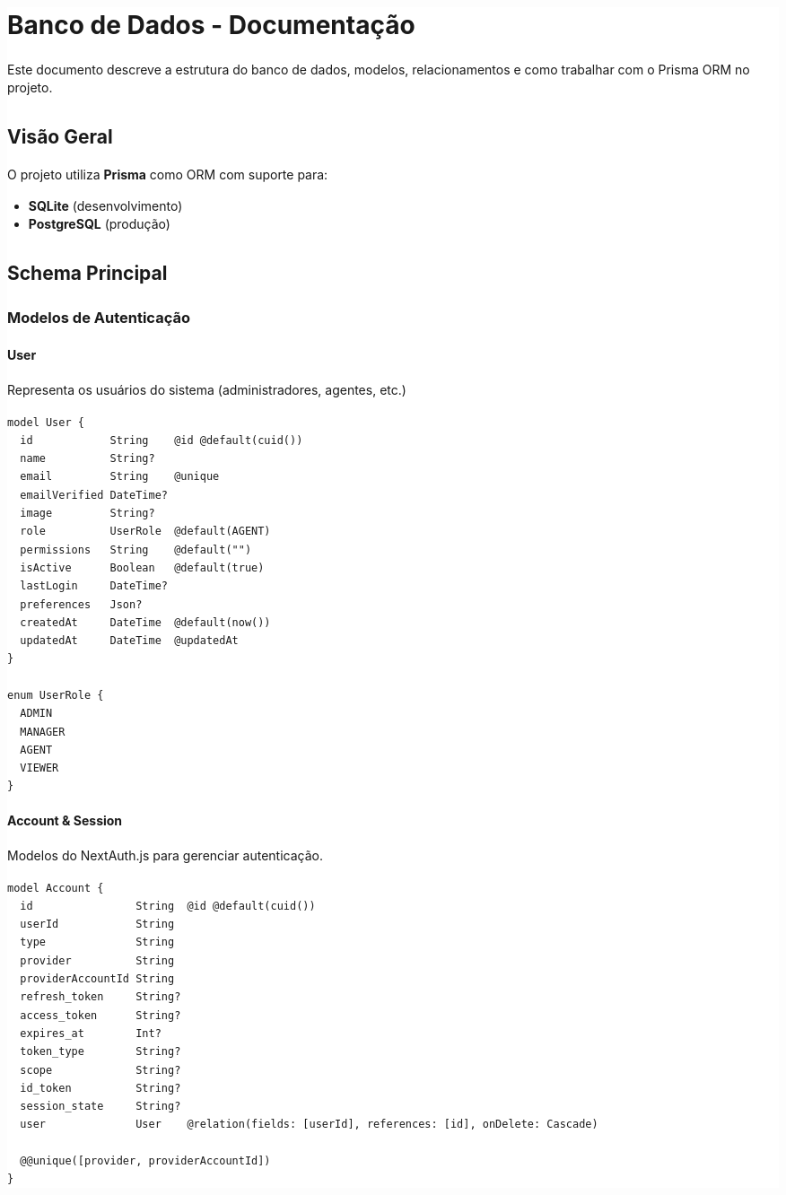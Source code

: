 # Banco de Dados - Documentação

Este documento descreve a estrutura do banco de dados, modelos, relacionamentos e como trabalhar com o Prisma ORM no projeto.

## Visão Geral

O projeto utiliza **Prisma** como ORM com suporte para:
- **SQLite** (desenvolvimento)
- **PostgreSQL** (produção)

## Schema Principal

### Modelos de Autenticação

#### User
Representa os usuários do sistema (administradores, agentes, etc.)

```prisma
model User {
  id            String    @id @default(cuid())
  name          String?
  email         String    @unique
  emailVerified DateTime?
  image         String?
  role          UserRole  @default(AGENT)
  permissions   String    @default("")
  isActive      Boolean   @default(true)
  lastLogin     DateTime?
  preferences   Json?
  createdAt     DateTime  @default(now())
  updatedAt     DateTime  @updatedAt
}

enum UserRole {
  ADMIN
  MANAGER
  AGENT
  VIEWER
}
```

#### Account & Session
Modelos do NextAuth.js para gerenciar autenticação.

```prisma
model Account {
  id                String  @id @default(cuid())
  userId            String
  type              String
  provider          String
  providerAccountId String
  refresh_token     String?
  access_token      String?
  expires_at        Int?
  token_type        String?
  scope             String?
  id_token          String?
  session_state     String?
  user              User    @relation(fields: [userId], references: [id], onDelete: Cascade)
  
  @@unique([provider, providerAccountId])
}
```